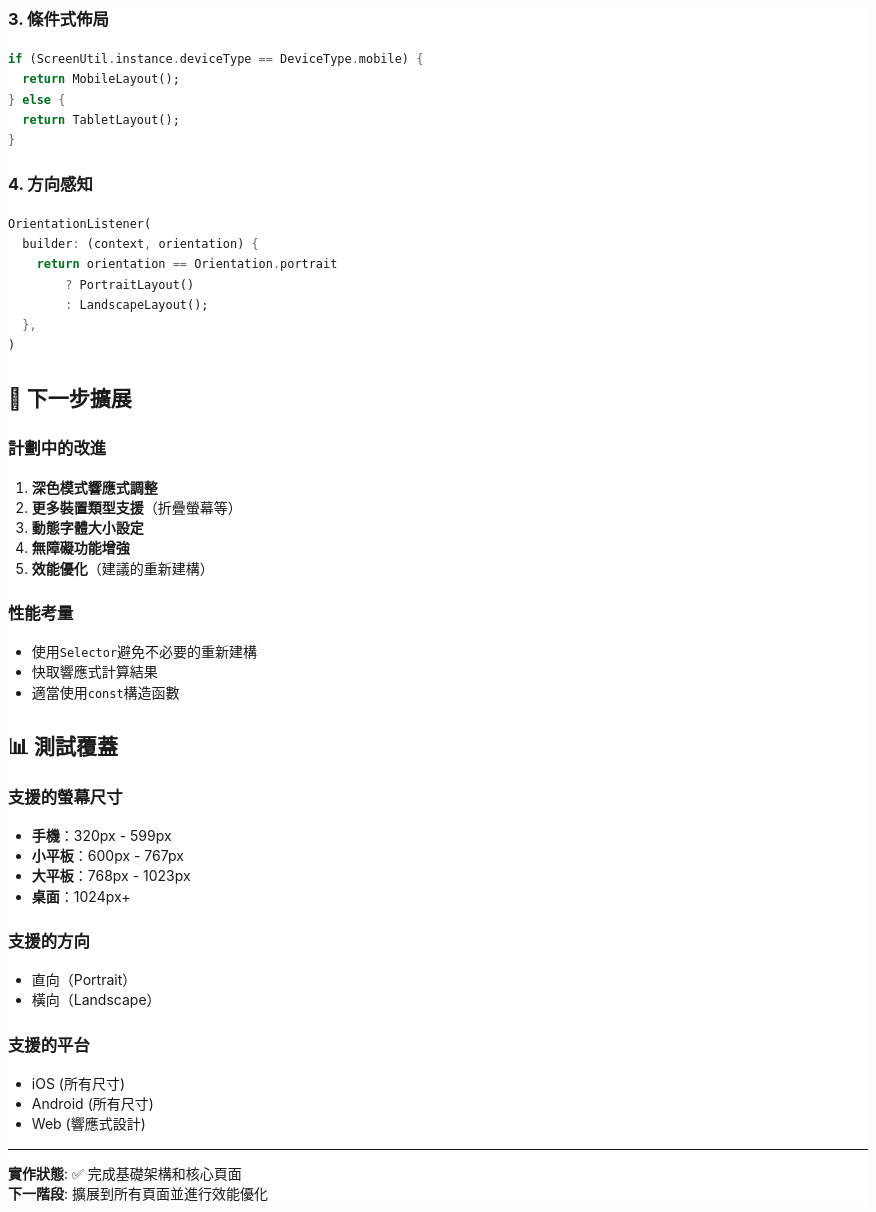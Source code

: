 ### 3. 條件式佈局
```dart
if (ScreenUtil.instance.deviceType == DeviceType.mobile) {
  return MobileLayout();
} else {
  return TabletLayout();
}
```

### 4. 方向感知
```dart
OrientationListener(
  builder: (context, orientation) {
    return orientation == Orientation.portrait 
        ? PortraitLayout() 
        : LandscapeLayout();
  },
)
```

## 🚀 下一步擴展

### 計劃中的改進
1. **深色模式響應式調整**
2. **更多裝置類型支援**（折疊螢幕等）
3. **動態字體大小設定**
4. **無障礙功能增強**
5. **效能優化**（建議的重新建構）

### 性能考量
- 使用`Selector`避免不必要的重新建構
- 快取響應式計算結果
- 適當使用`const`構造函數

## 📊 測試覆蓋

### 支援的螢幕尺寸
- **手機**：320px - 599px
- **小平板**：600px - 767px  
- **大平板**：768px - 1023px
- **桌面**：1024px+

### 支援的方向
- 直向（Portrait）
- 橫向（Landscape）

### 支援的平台
- iOS (所有尺寸)
- Android (所有尺寸)
- Web (響應式設計)

---

**實作狀態**: ✅ 完成基礎架構和核心頁面  
**下一階段**: 擴展到所有頁面並進行效能優化